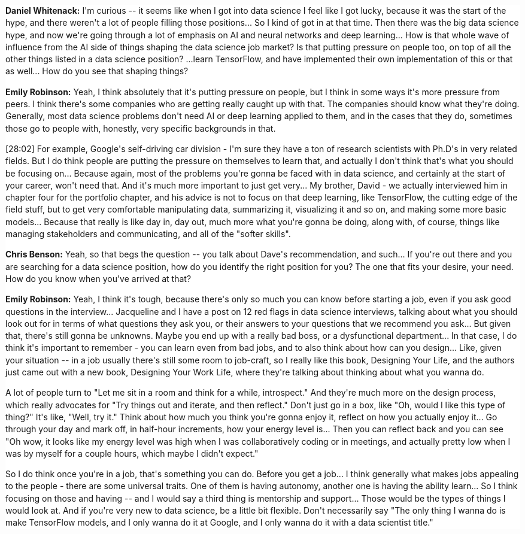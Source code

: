 **Daniel Whitenack:** I'm curious -- it seems like when I got into data science I feel like I got lucky, because it was the start of the hype, and there weren't a lot of people filling those positions... So I kind of got in at that time. Then there was the big data science hype, and now we're going through a lot of emphasis on AI and neural networks and deep learning... How is that whole wave of influence from the AI side of things shaping the data science job market? Is that putting pressure on people too, on top of all the other things listed in a data science position? ...learn TensorFlow, and have implemented their own implementation of this or that as well... How do you see that shaping things?

**Emily Robinson:** Yeah, I think absolutely that it's putting pressure on people, but I think in some ways it's more pressure from peers. I think there's some companies who are getting really caught up with that. The companies should know what they're doing. Generally, most data science problems don't need AI or deep learning applied to them, and in the cases that they do, sometimes those go to people with, honestly, very specific backgrounds in that.

\[28:02\] For example, Google's self-driving car division - I'm sure they have a ton of research scientists with Ph.D's in very related fields. But I do think people are putting the pressure on themselves to learn that, and actually I don't think that's what you should be focusing on... Because again, most of the problems you're gonna be faced with in data science, and certainly at the start of your career, won't need that. And it's much more important to just get very... My brother, David - we actually interviewed him in chapter four for the portfolio chapter, and his advice is not to focus on that deep learning, like TensorFlow, the cutting edge of the field stuff, but to get very comfortable manipulating data, summarizing it, visualizing it and so on, and making some more basic models... Because that really is like day in, day out, much more what you're gonna be doing, along with, of course, things like managing stakeholders and communicating, and all of the "softer skills".

**Chris Benson:** Yeah, so that begs the question -- you talk about Dave's recommendation, and such... If you're out there and you are searching for a data science position, how do you identify the right position for you? The one that fits your desire, your need. How do you know when you've arrived at that?

**Emily Robinson:** Yeah, I think it's tough, because there's only so much you can know before starting a job, even if you ask good questions in the interview... Jacqueline and I have a post on 12 red flags in data science interviews, talking about what you should look out for in terms of what questions they ask you, or their answers to your questions that we recommend you ask... But given that, there's still gonna be unknowns. Maybe you end up with a really bad boss, or a dysfunctional department... In that case, I do think it's important to remember - you can learn even from bad jobs, and to also think about how can you design... Like, given your situation -- in a job usually there's still some room to job-craft, so I really like this book, Designing Your Life, and the authors just came out with a new book, Designing Your Work Life, where they're talking about thinking about what you wanna do.

A lot of people turn to "Let me sit in a room and think for a while, introspect." And they're much more on the design process, which really advocates for "Try things out and iterate, and then reflect." Don't just go in a box, like "Oh, would I like this type of thing?" It's like, "Well, try it." Think about how much you think you're gonna enjoy it, reflect on how you actually enjoy it... Go through your day and mark off, in half-hour increments, how your energy level is... Then you can reflect back and you can see "Oh wow, it looks like my energy level was high when I was collaboratively coding or in meetings, and actually pretty low when I was by myself for a couple hours, which maybe I didn't expect."

So I do think once you're in a job, that's something you can do. Before you get a job... I think generally what makes jobs appealing to the people - there are some universal traits. One of them is having autonomy, another one is having the ability learn... So I think focusing on those and having -- and I would say a third thing is mentorship and support... Those would be the types of things I would look at. And if you're very new to data science, be a little bit flexible. Don't necessarily say "The only thing I wanna do is make TensorFlow models, and I only wanna do it at Google, and I only wanna do it with a data scientist title."

